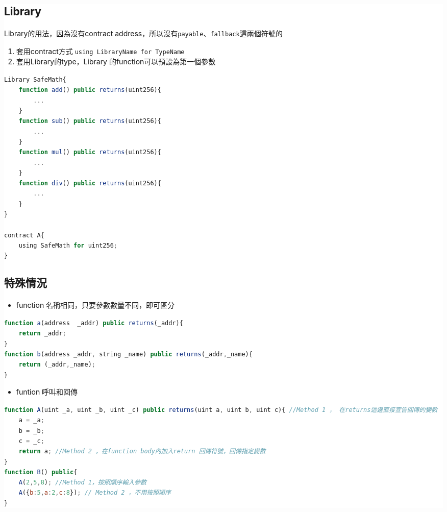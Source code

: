## Library
Library的用法，因為沒有contract address，所以沒有`payable`、`fallback`這兩個符號的
1. 套用contract方式 `using LibraryName for TypeName`
2. 套用Library的type，Library 的function可以預設為第一個參數
```javascript
Library SafeMath{
    function add() public returns(uint256){
        ...
    }
    function sub() public returns(uint256){
        ...
    }
    function mul() public returns(uint256){
        ...
    }
    function div() public returns(uint256){
        ...
    }
}

contract A{
    using SafeMath for uint256;
}
```


## 特殊情況
* function 名稱相同，只要參數數量不同，即可區分
```javascript
function a(address  _addr) public returns(_addr){
    return _addr;
}
function b(address _addr, string _name) public returns(_addr,_name){
    return (_addr,_name);
}
```

* funtion 呼叫和回傳
```javascript 
function A(uint _a, uint _b, uint _c) public returns(uint a, uint b, uint c){ //Method 1 ， 在returns這邊直接宣告回傳的變數
    a = _a;
    b = _b;
    c = _c;
    return a; //Method 2 ，在function body內加入return 回傳符號，回傳指定變數
}
function B() public{
    A(2,5,8); //Method 1，按照順序輸入參數
    A({b:5,a:2,c:8}); // Method 2 ，不用按照順序
}
```
